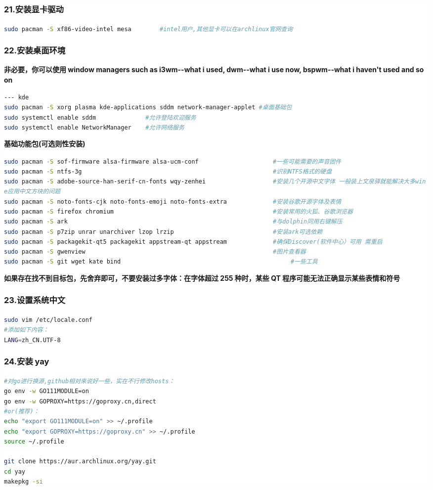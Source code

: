 ### 21.安装显卡驱动

```bash
sudo pacman -S xf86-video-intel mesa		#intel用户,其他显卡可以在archlinux官网查询
```

### 22.安装桌面环境

**非必要，你可以使用 window managers such as i3wm--what i used, dwm--what i use now, bspwm--what i haven't used and so on**

```bash
--- kde
sudo pacman -S xorg plasma kde-applications sddm network-manager-applet	#桌面基础包
sudo systemctl enable sddm				#允许登陆欢迎服务
sudo systemctl enable NetworkManager	#允许网络服务
```

**基础功能包(可选则性安装)**

```bash
sudo pacman -S sof-firmware alsa-firmware alsa-ucm-conf                     #一些可能需要的声音固件
sudo pacman -S ntfs-3g                                                      #识别NTFS格式的硬盘
sudo pacman -S adobe-source-han-serif-cn-fonts wqy-zenhei                   #安装几个开源中文字体 一般装上文泉驿就能解决大多wine应用中文方块的问题
sudo pacman -S noto-fonts-cjk noto-fonts-emoji noto-fonts-extra             #安装谷歌开源字体及表情
sudo pacman -S firefox chromium                                             #安装常用的火狐、谷歌浏览器
sudo pacman -S ark                                                          #与dolphin同用右键解压
sudo pacman -S p7zip unrar unarchiver lzop lrzip                            #安装ark可选依赖
sudo pacman -S packagekit-qt5 packagekit appstream-qt appstream             #确保Discover(软件中心）可用 需重启
sudo pacman -S gwenview                                                     #图片查看器
sudo pacman -S git wget kate bind                                                #一些工具
```

**如果存在找不到目标包，先舍弃即可，不要安装过多字体：在字体超过 255 种时，某些 QT 程序可能无法正确显示某些表情和符号**

### 23.设置系统中文

```bash
sudo vim /etc/locale.conf
#添加如下内容：
LANG=zh_CN.UTF-8
```

### 24.安装 yay

```bash
#对go进行换源,github相对来说好一些，实在不行修改hosts：
go env -w GO111MODULE=on
go env -w GOPROXY=https://goproxy.cn,direct
#or(推荐)：
echo "export GO111MODULE=on" >> ~/.profile
echo "export GOPROXY=https://goproxy.cn" >> ~/.profile
source ~/.profile

git clone https://aur.archlinux.org/yay.git
cd yay
makepkg -si
```
